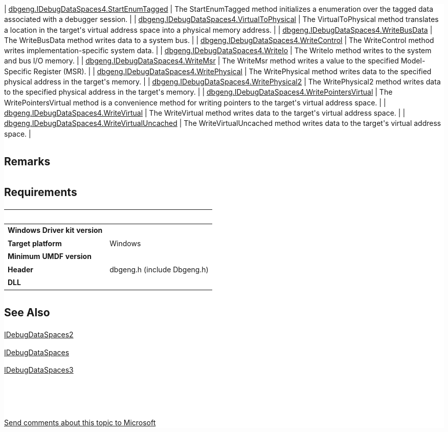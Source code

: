| [dbgeng.IDebugDataSpaces4.StartEnumTagged](nf-dbgeng-idebugdataspaces4-startenumtagged.md) | The StartEnumTagged method initializes a enumeration over the tagged data associated with a debugger session. |
| [dbgeng.IDebugDataSpaces4.VirtualToPhysical](nf-dbgeng-idebugdataspaces4-virtualtophysical.md) | The VirtualToPhysical method translates a location in the target's virtual address space into a physical memory address. |
| [dbgeng.IDebugDataSpaces4.WriteBusData](nf-dbgeng-idebugdataspaces4-writebusdata.md) | The WriteBusData method writes data to a system bus. |
| [dbgeng.IDebugDataSpaces4.WriteControl](nf-dbgeng-idebugdataspaces4-writecontrol.md) | The WriteControl method writes implementation-specific system data. |
| [dbgeng.IDebugDataSpaces4.WriteIo](nf-dbgeng-idebugdataspaces4-writeio.md) | The WriteIo method writes to the system and bus I/O memory. |
| [dbgeng.IDebugDataSpaces4.WriteMsr](nf-dbgeng-idebugdataspaces4-writemsr.md) | The WriteMsr method writes a value to the specified Model-Specific Register (MSR). |
| [dbgeng.IDebugDataSpaces4.WritePhysical](nf-dbgeng-idebugdataspaces4-writephysical.md) | The WritePhysical method writes data to the specified physical address in the target's memory. |
| [dbgeng.IDebugDataSpaces4.WritePhysical2](nf-dbgeng-idebugdataspaces4-writephysical2.md) | The WritePhysical2 method writes data to the specified physical address in the target's memory. |
| [dbgeng.IDebugDataSpaces4.WritePointersVirtual](nf-dbgeng-idebugdataspaces4-writepointersvirtual.md) | The WritePointersVirtual method is a convenience method for writing pointers to the target's virtual address space. |
| [dbgeng.IDebugDataSpaces4.WriteVirtual](nf-dbgeng-idebugdataspaces4-writevirtual.md) | The WriteVirtual method writes data to the target's virtual address space. |
| [dbgeng.IDebugDataSpaces4.WriteVirtualUncached](nf-dbgeng-idebugdataspaces4-writevirtualuncached.md) | The WriteVirtualUncached method writes data to the target's virtual address space. |

## Remarks



## Requirements
| &nbsp; | &nbsp; |
| ---- |:---- |
| **Windows Driver kit version** |  |
| **Target platform** | Windows |
| **Minimum UMDF version** |  |
| **Header** | dbgeng.h (include Dbgeng.h) |
| **DLL** |  |

## See Also

<a href="..\dbgeng\nn-dbgeng-idebugdataspaces2.md">IDebugDataSpaces2</a>

<a href="..\dbgeng\nn-dbgeng-idebugdataspaces.md">IDebugDataSpaces</a>

<a href="..\dbgeng\nn-dbgeng-idebugdataspaces3.md">IDebugDataSpaces3</a>

 

 

<a href="mailto:wsddocfb@microsoft.com?subject=Documentation%20feedback [debugger\debugger]:%20IDebugDataSpaces4 interface%20 RELEASE:%20(1/19/2018)&amp;body=%0A%0APRIVACY STATEMENT%0A%0AWe use your feedback to improve the documentation. We don't use your email address for any other purpose, and we'll remove your email address from our system after the issue that you're reporting is fixed. While we're working to fix this issue, we might send you an email message to ask for more info. Later, we might also send you an email message to let you know that we've addressed your feedback.%0A%0AFor more info about Microsoft's privacy policy, see http://privacy.microsoft.com/en-us/default.aspx." title="Send comments about this topic to Microsoft">Send comments about this topic to Microsoft</a>